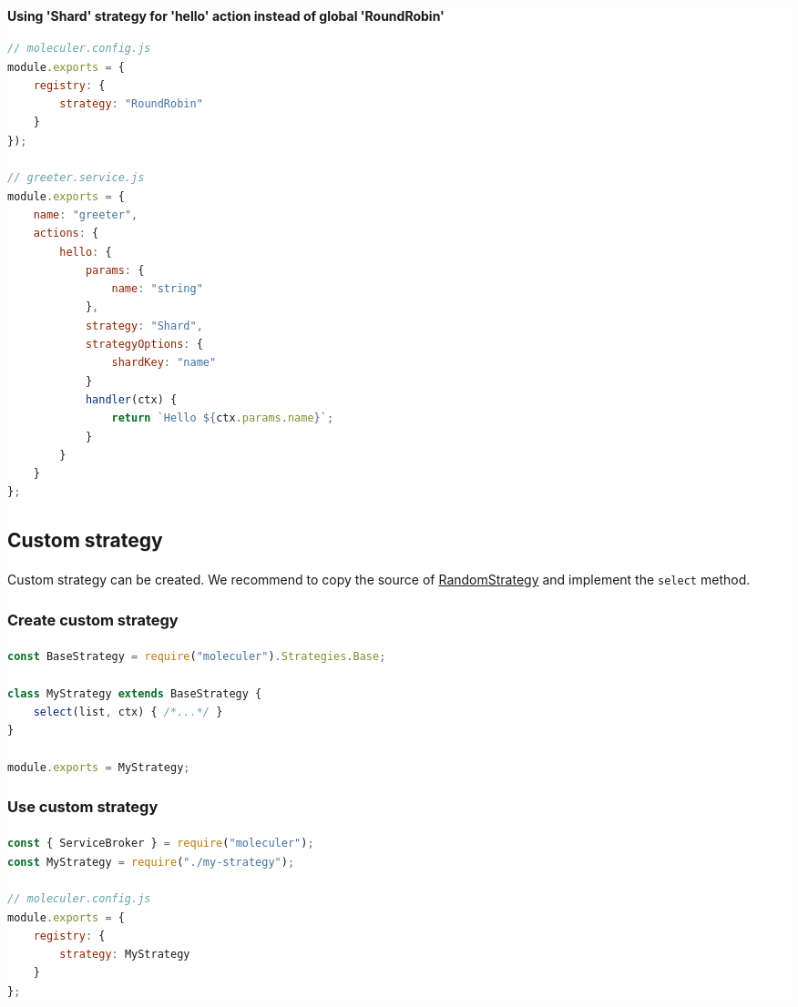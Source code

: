 **Using 'Shard' strategy for 'hello' action instead of global 'RoundRobin'**
```js
// moleculer.config.js
module.exports = {
    registry: {
        strategy: "RoundRobin"
    }
});

// greeter.service.js
module.exports = {
    name: "greeter",
    actions: {
        hello: {
            params: {
                name: "string"
            },
            strategy: "Shard",
            strategyOptions: {
                shardKey: "name"
            }            
            handler(ctx) {
                return `Hello ${ctx.params.name}`;
            }
        }
    }
};
```



## Custom strategy
Custom strategy can be created. We recommend to copy the source of [RandomStrategy](https://github.com/moleculerjs/moleculer/blob/master/src/strategies/random.js) and implement the `select` method.

### Create custom strategy
```js
const BaseStrategy = require("moleculer").Strategies.Base;

class MyStrategy extends BaseStrategy {
    select(list, ctx) { /*...*/ }
}

module.exports = MyStrategy;
```

### Use custom strategy

```js
const { ServiceBroker } = require("moleculer");
const MyStrategy = require("./my-strategy");

// moleculer.config.js
module.exports = {
    registry: {
        strategy: MyStrategy
    }
};
```